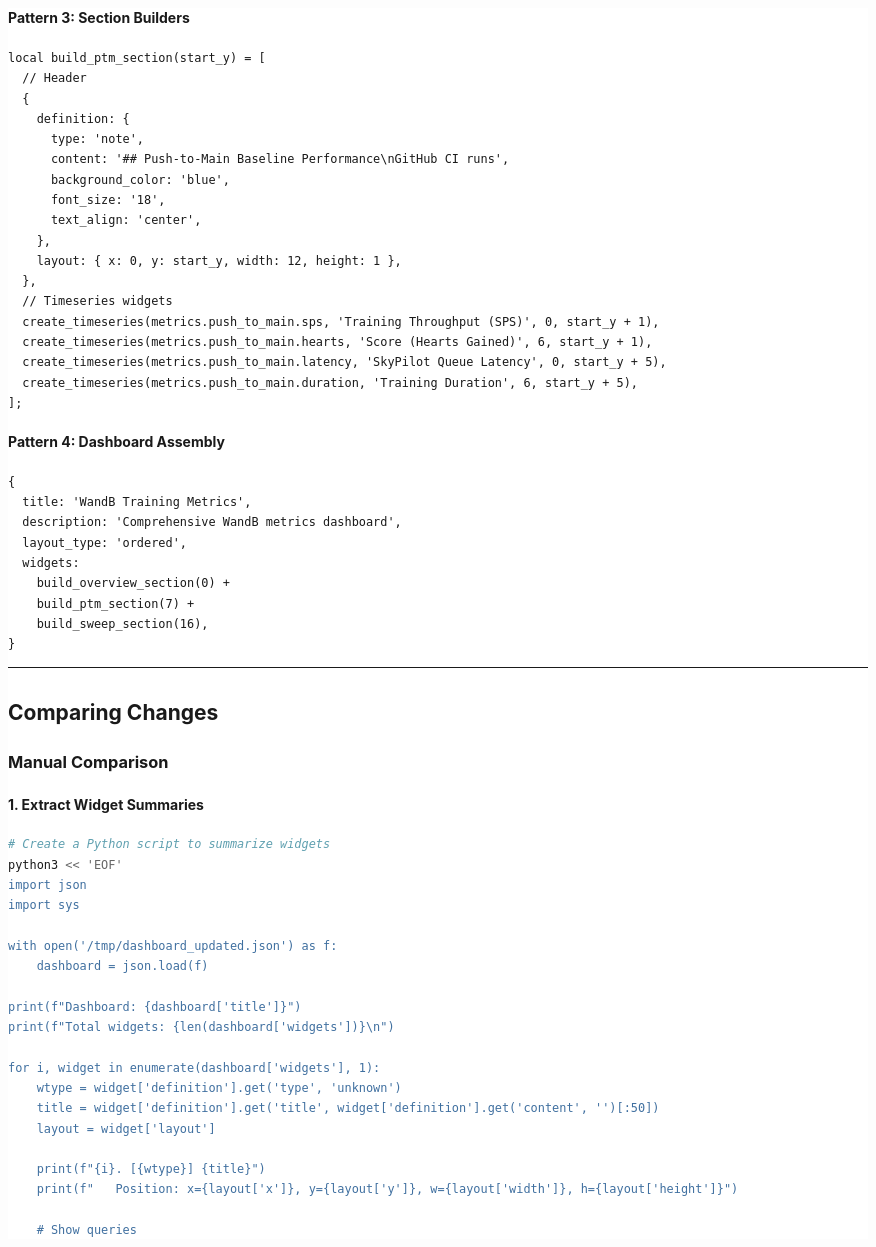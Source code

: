 #### Pattern 3: Section Builders
```jsonnet
local build_ptm_section(start_y) = [
  // Header
  {
    definition: {
      type: 'note',
      content: '## Push-to-Main Baseline Performance\nGitHub CI runs',
      background_color: 'blue',
      font_size: '18',
      text_align: 'center',
    },
    layout: { x: 0, y: start_y, width: 12, height: 1 },
  },
  // Timeseries widgets
  create_timeseries(metrics.push_to_main.sps, 'Training Throughput (SPS)', 0, start_y + 1),
  create_timeseries(metrics.push_to_main.hearts, 'Score (Hearts Gained)', 6, start_y + 1),
  create_timeseries(metrics.push_to_main.latency, 'SkyPilot Queue Latency', 0, start_y + 5),
  create_timeseries(metrics.push_to_main.duration, 'Training Duration', 6, start_y + 5),
];
```

#### Pattern 4: Dashboard Assembly
```jsonnet
{
  title: 'WandB Training Metrics',
  description: 'Comprehensive WandB metrics dashboard',
  layout_type: 'ordered',
  widgets:
    build_overview_section(0) +
    build_ptm_section(7) +
    build_sweep_section(16),
}
```

---

## Comparing Changes

### Manual Comparison

#### 1. Extract Widget Summaries
```bash
# Create a Python script to summarize widgets
python3 << 'EOF'
import json
import sys

with open('/tmp/dashboard_updated.json') as f:
    dashboard = json.load(f)

print(f"Dashboard: {dashboard['title']}")
print(f"Total widgets: {len(dashboard['widgets'])}\n")

for i, widget in enumerate(dashboard['widgets'], 1):
    wtype = widget['definition'].get('type', 'unknown')
    title = widget['definition'].get('title', widget['definition'].get('content', '')[:50])
    layout = widget['layout']

    print(f"{i}. [{wtype}] {title}")
    print(f"   Position: x={layout['x']}, y={layout['y']}, w={layout['width']}, h={layout['height']}")

    # Show queries
```